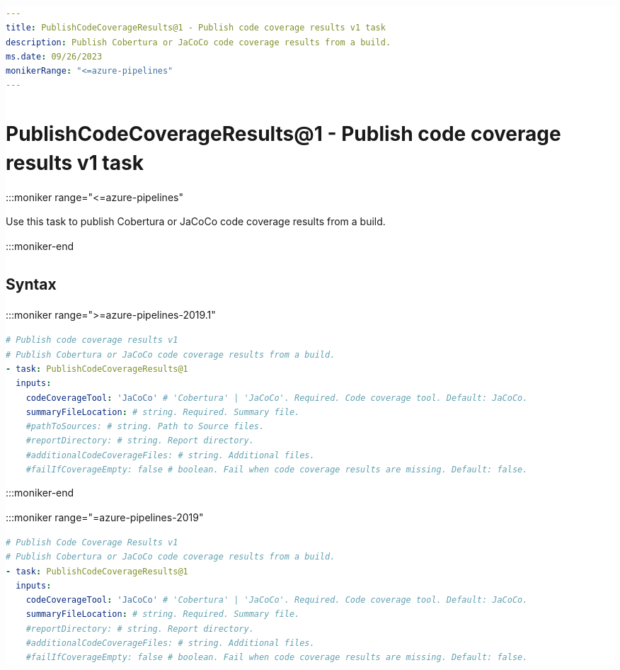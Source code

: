 ```yaml
---
title: PublishCodeCoverageResults@1 - Publish code coverage results v1 task
description: Publish Cobertura or JaCoCo code coverage results from a build.
ms.date: 09/26/2023
monikerRange: "<=azure-pipelines"
---
```


# PublishCodeCoverageResults@1 - Publish code coverage results v1 task


:::moniker range="<=azure-pipelines"


Use this task to publish Cobertura or JaCoCo code coverage results from a build.


:::moniker-end



## Syntax

:::moniker range=">=azure-pipelines-2019.1"

```yaml
# Publish code coverage results v1
# Publish Cobertura or JaCoCo code coverage results from a build.
- task: PublishCodeCoverageResults@1
  inputs:
    codeCoverageTool: 'JaCoCo' # 'Cobertura' | 'JaCoCo'. Required. Code coverage tool. Default: JaCoCo.
    summaryFileLocation: # string. Required. Summary file. 
    #pathToSources: # string. Path to Source files. 
    #reportDirectory: # string. Report directory. 
    #additionalCodeCoverageFiles: # string. Additional files. 
    #failIfCoverageEmpty: false # boolean. Fail when code coverage results are missing. Default: false.
```

:::moniker-end

:::moniker range="=azure-pipelines-2019"

```yaml
# Publish Code Coverage Results v1
# Publish Cobertura or JaCoCo code coverage results from a build.
- task: PublishCodeCoverageResults@1
  inputs:
    codeCoverageTool: 'JaCoCo' # 'Cobertura' | 'JaCoCo'. Required. Code coverage tool. Default: JaCoCo.
    summaryFileLocation: # string. Required. Summary file. 
    #reportDirectory: # string. Report directory. 
    #additionalCodeCoverageFiles: # string. Additional files. 
    #failIfCoverageEmpty: false # boolean. Fail when code coverage results are missing. Default: false.
```
